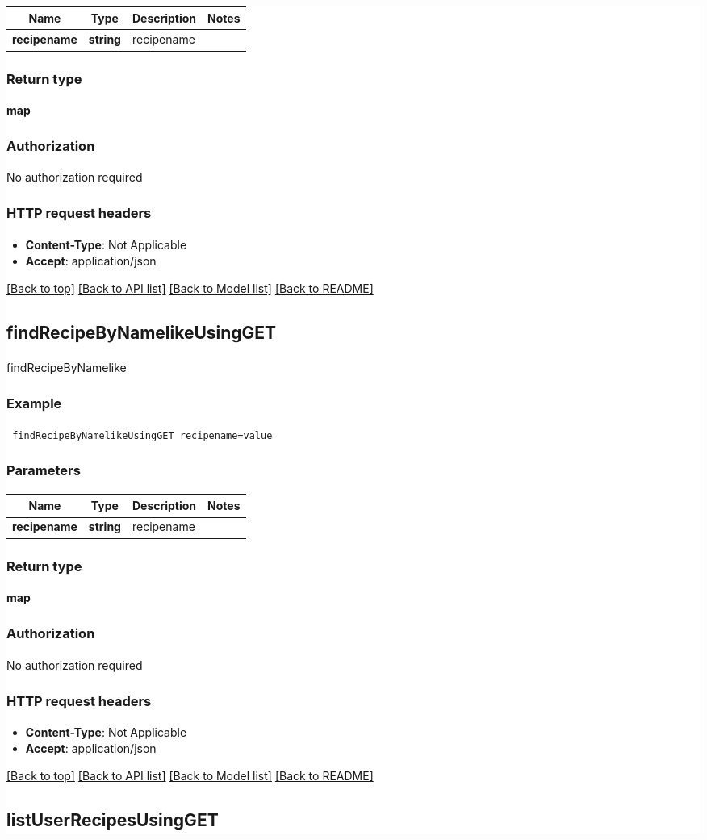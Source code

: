Name | Type | Description  | Notes
------------- | ------------- | ------------- | -------------
 **recipename** | **string** | recipename |

### Return type

**map**

### Authorization

No authorization required

### HTTP request headers

 - **Content-Type**: Not Applicable
 - **Accept**: application/json

[[Back to top]](#) [[Back to API list]](../README.md#documentation-for-api-endpoints) [[Back to Model list]](../README.md#documentation-for-models) [[Back to README]](../README.md)

## **findRecipeByNamelikeUsingGET**

findRecipeByNamelike

### Example
```bash
 findRecipeByNamelikeUsingGET recipename=value
```

### Parameters

Name | Type | Description  | Notes
------------- | ------------- | ------------- | -------------
 **recipename** | **string** | recipename |

### Return type

**map**

### Authorization

No authorization required

### HTTP request headers

 - **Content-Type**: Not Applicable
 - **Accept**: application/json

[[Back to top]](#) [[Back to API list]](../README.md#documentation-for-api-endpoints) [[Back to Model list]](../README.md#documentation-for-models) [[Back to README]](../README.md)

## **listUserRecipesUsingGET**
